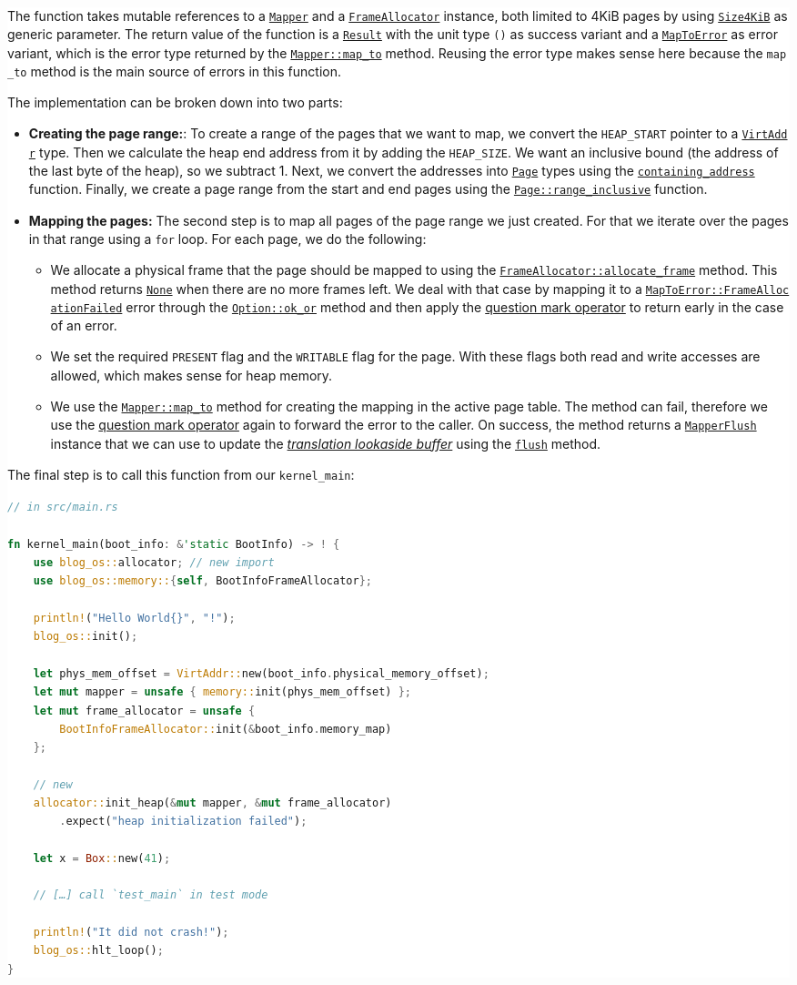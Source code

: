 The function takes mutable references to a [`Mapper`] and a [`FrameAllocator`] instance, both limited to 4KiB pages by using [`Size4KiB`] as generic parameter. The return value of the function is a [`Result`] with the unit type `()` as success variant and a [`MapToError`] as error variant, which is the error type returned by the [`Mapper::map_to`] method. Reusing the error type makes sense here because the `map_to` method is the main source of errors in this function.

[`Mapper`]:https://docs.rs/x86_64/0.14.2/x86_64/structures/paging/mapper/trait.Mapper.html
[`FrameAllocator`]: https://docs.rs/x86_64/0.14.2/x86_64/structures/paging/trait.FrameAllocator.html
[`Size4KiB`]: https://docs.rs/x86_64/0.14.2/x86_64/structures/paging/page/enum.Size4KiB.html
[`Result`]: https://doc.rust-lang.org/core/result/enum.Result.html
[`MapToError`]: https://docs.rs/x86_64/0.14.2/x86_64/structures/paging/mapper/enum.MapToError.html
[`Mapper::map_to`]: https://docs.rs/x86_64/0.14.2/x86_64/structures/paging/mapper/trait.Mapper.html#method.map_to

The implementation can be broken down into two parts:

- **Creating the page range:**: To create a range of the pages that we want to map, we convert the `HEAP_START` pointer to a [`VirtAddr`] type. Then we calculate the heap end address from it by adding the `HEAP_SIZE`. We want an inclusive bound (the address of the last byte of the heap), so we subtract 1. Next, we convert the addresses into [`Page`] types using the [`containing_address`] function. Finally, we create a page range from the start and end pages using the [`Page::range_inclusive`] function.

- **Mapping the pages:** The second step is to map all pages of the page range we just created. For that we iterate over the pages in that range using a `for` loop. For each page, we do the following:

    - We allocate a physical frame that the page should be mapped to using the [`FrameAllocator::allocate_frame`] method. This method returns [`None`] when there are no more frames left. We deal with that case by mapping it to a [`MapToError::FrameAllocationFailed`] error through the [`Option::ok_or`] method and then apply the [question mark operator] to return early in the case of an error.

    - We set the required `PRESENT` flag and the `WRITABLE` flag for the page. With these flags both read and write accesses are allowed, which makes sense for heap memory.

    - We use the [`Mapper::map_to`] method for creating the mapping in the active page table. The method can fail, therefore we use the [question mark operator] again to forward the error to the caller. On success, the method returns a [`MapperFlush`] instance that we can use to update the [_translation lookaside buffer_] using the [`flush`] method.

[`VirtAddr`]: https://docs.rs/x86_64/0.14.2/x86_64/addr/struct.VirtAddr.html
[`Page`]: https://docs.rs/x86_64/0.14.2/x86_64/structures/paging/page/struct.Page.html
[`containing_address`]: https://docs.rs/x86_64/0.14.2/x86_64/structures/paging/page/struct.Page.html#method.containing_address
[`Page::range_inclusive`]: https://docs.rs/x86_64/0.14.2/x86_64/structures/paging/page/struct.Page.html#method.range_inclusive
[`FrameAllocator::allocate_frame`]: https://docs.rs/x86_64/0.14.2/x86_64/structures/paging/trait.FrameAllocator.html#tymethod.allocate_frame
[`None`]: https://doc.rust-lang.org/core/option/enum.Option.html#variant.None
[`MapToError::FrameAllocationFailed`]: https://docs.rs/x86_64/0.14.2/x86_64/structures/paging/mapper/enum.MapToError.html#variant.FrameAllocationFailed
[`Option::ok_or`]: https://doc.rust-lang.org/core/option/enum.Option.html#method.ok_or
[question mark operator]: https://doc.rust-lang.org/edition-guide/rust-2018/error-handling-and-panics/the-question-mark-operator-for-easier-error-handling.html
[`MapperFlush`]: https://docs.rs/x86_64/0.14.2/x86_64/structures/paging/mapper/struct.MapperFlush.html
[_translation lookaside buffer_]: @/edition-2/posts/08-paging-introduction/index.md#the-translation-lookaside-buffer
[`flush`]: https://docs.rs/x86_64/0.14.2/x86_64/structures/paging/mapper/struct.MapperFlush.html#method.flush

The final step is to call this function from our `kernel_main`:

```rust
// in src/main.rs

fn kernel_main(boot_info: &'static BootInfo) -> ! {
    use blog_os::allocator; // new import
    use blog_os::memory::{self, BootInfoFrameAllocator};

    println!("Hello World{}", "!");
    blog_os::init();

    let phys_mem_offset = VirtAddr::new(boot_info.physical_memory_offset);
    let mut mapper = unsafe { memory::init(phys_mem_offset) };
    let mut frame_allocator = unsafe {
        BootInfoFrameAllocator::init(&boot_info.memory_map)
    };

    // new
    allocator::init_heap(&mut mapper, &mut frame_allocator)
        .expect("heap initialization failed");

    let x = Box::new(41);

    // […] call `test_main` in test mode

    println!("It did not crash!");
    blog_os::hlt_loop();
}
```


[GitHub]: https://github.com/phil-opp/blog_os
[at the bottom]: #comments
[post branch]: https://github.com/phil-opp/blog_os/tree/post-10
[call stack]: https://en.wikipedia.org/wiki/Call_stack
[stack data structure]: https://en.wikipedia.org/wiki/Stack_(abstract_data_type)
[load an interrupt descriptor table]: @/edition-2/posts/05-cpu-exceptions/index.md#loading-the-idt
[static `Writer`]: @/edition-2/posts/03-vga-text-buffer/index.md#a-global-interface
[exception handlers]: @/edition-2/posts/05-cpu-exceptions/index.md#implementation
[data race]: https://doc.rust-lang.org/nomicon/races.html
[`Mutex`]: https://docs.rs/spin/0.5.2/spin/struct.Mutex.html
[vga mutex]: @/edition-2/posts/03-vga-text-buffer/index.md#spinlocks
[unsized rvalues]: https://github.com/rust-lang/rust/issues/48055
[raw pointer]: https://doc.rust-lang.org/book/ch19-01-unsafe-rust.html#dereferencing-a-raw-pointer
[`ptr::write`]: https://doc.rust-lang.org/core/ptr/fn.write.html
[`offset`]: https://doc.rust-lang.org/std/primitive.pointer.html#method.offset
[linux vulnerability]: https://securityboulevard.com/2019/02/linux-use-after-free-vulnerability-found-in-linux-2-6-through-4-20-11/
[_garbage collection_]: https://en.wikipedia.org/wiki/Garbage_collection_(computer_science)
[_ownership_]: https://doc.rust-lang.org/book/ch04-01-what-is-ownership.html
[**`Box`**]: https://doc.rust-lang.org/std/boxed/index.html
[`Box::new`]: https://doc.rust-lang.org/alloc/boxed/struct.Box.html#method.new
[`Drop` trait]: https://doc.rust-lang.org/book/ch15-03-drop.html
[_resource acquisition is initialization_]: https://en.wikipedia.org/wiki/Resource_acquisition_is_initialization
[`std::unique_ptr`]: https://en.cppreference.com/w/cpp/memory/unique_ptr
[lifetime]: https://doc.rust-lang.org/book/ch10-03-lifetime-syntax.html
[playground-2]: https://play.rust-lang.org/?version=stable&mode=debug&edition=2018&gist=28180d8de7b62c6b4a681a7b1f745a48
[_memory safety_]: https://en.wikipedia.org/wiki/Memory_safety
[_thread safety_]: https://en.wikipedia.org/wiki/Thread_safety
[**`Rc`**]: https://doc.rust-lang.org/alloc/rc/index.html
[**`Vec`**]: https://doc.rust-lang.org/alloc/vec/index.html
[**`String`**]: https://doc.rust-lang.org/alloc/string/index.html
[collection types]: https://doc.rust-lang.org/alloc/collections/index.html
[`alloc`]: https://doc.rust-lang.org/alloc/
[`core`]: https://doc.rust-lang.org/core/
[`GlobalAlloc`]: https://doc.rust-lang.org/alloc/alloc/trait.GlobalAlloc.html
[`alloc`]: https://doc.rust-lang.org/alloc/alloc/trait.GlobalAlloc.html#tymethod.alloc
[`dealloc`]: https://doc.rust-lang.org/alloc/alloc/trait.GlobalAlloc.html#tymethod.dealloc
[`Layout`]: https://doc.rust-lang.org/alloc/alloc/struct.Layout.html
[`alloc_zeroed`]: https://doc.rust-lang.org/alloc/alloc/trait.GlobalAlloc.html#method.alloc_zeroed
[`realloc`]: https://doc.rust-lang.org/alloc/alloc/trait.GlobalAlloc.html#method.realloc
[zero sized type]: https://doc.rust-lang.org/nomicon/exotic-sizes.html#zero-sized-types-zsts
[`Box`]: https://doc.rust-lang.org/alloc/boxed/struct.Box.html
[_"Introduction To Paging"_]: @/edition-2/posts/08-paging-introduction/index.md
[`Mapper` API]: @/edition-2/posts/09-paging-implementation/index.md#using-offsetpagetable
[_"Paging Implementation"_]: @/edition-2/posts/09-paging-implementation/index.md
[`Result::expect`]: https://doc.rust-lang.org/core/result/enum.Result.html#method.expect
[`linked_list_allocator`]: https://github.com/phil-opp/linked-list-allocator/
[`spinning_top::Spinlock`]: https://docs.rs/spinning_top/0.1.0/spinning_top/type.Spinlock.html
[`empty`]: https://docs.rs/
[`lock`]: https://docs.rs/lock_api/0.3.3/lock_api/struct.Mutex.html#method.lock
[`Heap`]: https://docs.rs/
[`init`]: https://docs.rs/
[`Vec`]: https://doc.rust-lang.org/alloc/vec/
[`Rc`]: https://doc.rust-lang.org/alloc/rc/
[`{:p}` formatting specifier]: https://doc.rust-lang.org/core/fmt/trait.Pointer.html
[`Rc::strong_count`]: https://doc.rust-lang.org/alloc/rc/struct.Rc.html#method.strong_count
[`core::mem::drop`]: https://doc.rust-lang.org/core/mem/fn.drop.html
[reallocations]: https://doc.rust-lang.org/alloc/vec/struct.Vec.html#capacity-and-reallocation
[`Arc`]: https://doc.rust-lang.org/alloc/sync/struct.Arc.html
[`String`]: https://doc.rust-lang.org/alloc/string/struct.String.html
[`format!`]: https://doc.rust-lang.org/alloc/macro.format.html
[`LinkedList`]: https://doc.rust-lang.org/alloc/collections/linked_list/struct.LinkedList.html
[`VecDeque`]: https://doc.rust-lang.org/alloc/collections/vec_deque/struct.VecDeque.html
[`BinaryHeap`]: https://doc.rust-lang.org/alloc/collections/binary_heap/struct.BinaryHeap.html
[`BTreeMap`]: https://doc.rust-lang.org/alloc/collections/btree_map/struct.BTreeMap.html
[`BTreeSet`]: https://doc.rust-lang.org/alloc/collections/btree_set/struct.BTreeSet.html
[_Testing_]: @/edition-2/posts/04-testing/index.md
[n-th partial sum]: https://en.wikipedia.org/wiki/1_%2B_2_%2B_3_%2B_4_%2B_%E2%8B%AF#Partial_sums